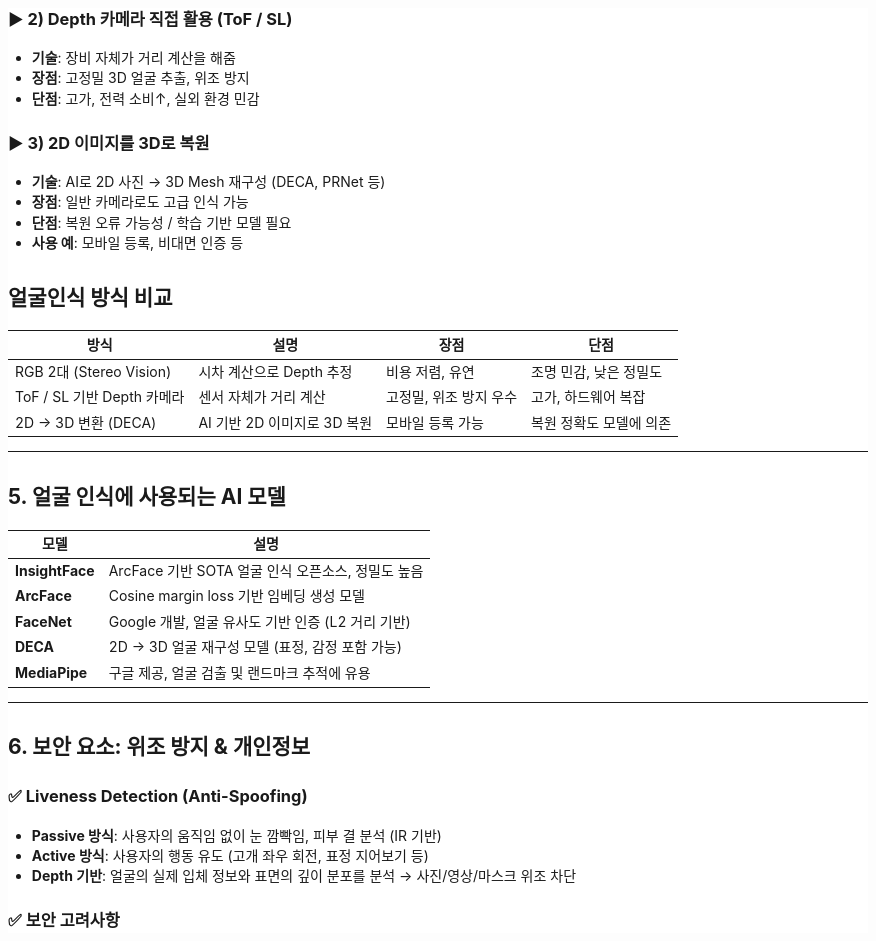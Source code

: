 ### ▶️ 2) Depth 카메라 직접 활용 (ToF / SL)

- **기술**: 장비 자체가 거리 계산을 해줌
- **장점**: 고정밀 3D 얼굴 추출, 위조 방지
- **단점**: 고가, 전력 소비↑, 실외 환경 민감

### ▶️ 3) 2D 이미지를 3D로 복원

- **기술**: AI로 2D 사진 → 3D Mesh 재구성 (DECA, PRNet 등)
- **장점**: 일반 카메라로도 고급 인식 가능
- **단점**: 복원 오류 가능성 / 학습 기반 모델 필요
- **사용 예**: 모바일 등록, 비대면 인증 등

## 얼굴인식 방식 비교

| 방식 | 설명 | 장점 | 단점 |
| --- | --- | --- | --- |
| RGB 2대 (Stereo Vision) | 시차 계산으로 Depth 추정 | 비용 저렴, 유연 | 조명 민감, 낮은 정밀도 |
| ToF / SL 기반 Depth 카메라 | 센서 자체가 거리 계산 | 고정밀, 위조 방지 우수 | 고가, 하드웨어 복잡 |
| 2D → 3D 변환 (DECA) | AI 기반 2D 이미지로 3D 복원 | 모바일 등록 가능 | 복원 정확도 모델에 의존 |

---

## 5. 얼굴 인식에 사용되는 AI 모델

| 모델 | 설명 |
| --- | --- |
| **InsightFace** | ArcFace 기반 SOTA 얼굴 인식 오픈소스, 정밀도 높음 |
| **ArcFace** | Cosine margin loss 기반 임베딩 생성 모델 |
| **FaceNet** | Google 개발, 얼굴 유사도 기반 인증 (L2 거리 기반) |
| **DECA** | 2D → 3D 얼굴 재구성 모델 (표정, 감정 포함 가능) |
| **MediaPipe** | 구글 제공, 얼굴 검출 및 랜드마크 추적에 유용 |

---

## 6. 보안 요소: 위조 방지 & 개인정보

### ✅ Liveness Detection (Anti-Spoofing)

- **Passive 방식**: 사용자의 움직임 없이 눈 깜빡임, 피부 결 분석 (IR 기반)
- **Active 방식**: 사용자의 행동 유도 (고개 좌우 회전, 표정 지어보기 등)
- **Depth 기반**: 얼굴의 실제 입체 정보와 표면의 깊이 분포를 분석 → 사진/영상/마스크 위조 차단

### ✅ 보안 고려사항
